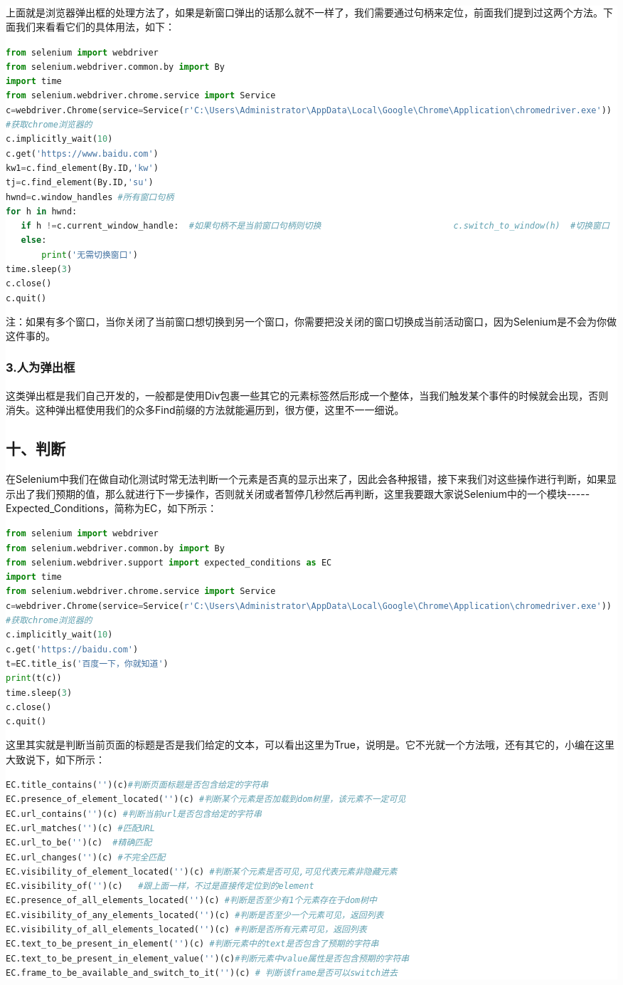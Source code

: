 上面就是浏览器弹出框的处理方法了，如果是新窗口弹出的话那么就不一样了，我们需要通过句柄来定位，前面我们提到过这两个方法。下面我们来看看它们的具体用法，如下：
```python
from selenium import webdriver
from selenium.webdriver.common.by import By
import time
from selenium.webdriver.chrome.service import Service
c=webdriver.Chrome(service=Service(r'C:\Users\Administrator\AppData\Local\Google\Chrome\Application\chromedriver.exe')) #获取chrome浏览器的
c.implicitly_wait(10)
c.get('https://www.baidu.com')
kw1=c.find_element(By.ID,'kw')
tj=c.find_element(By.ID,'su')
hwnd=c.window_handles #所有窗口句柄
for h in hwnd:
   if h !=c.current_window_handle:  #如果句柄不是当前窗口句柄则切换                          c.switch_to_window(h)  #切换窗口
   else:
       print('无需切换窗口') 
time.sleep(3)
c.close()
c.quit()
```

注：如果有多个窗口，当你关闭了当前窗口想切换到另一个窗口，你需要把没关闭的窗口切换成当前活动窗口，因为Selenium是不会为你做这件事的。
### 3.人为弹出框

这类弹出框是我们自己开发的，一般都是使用Div包裹一些其它的元素标签然后形成一个整体，当我们触发某个事件的时候就会出现，否则消失。这种弹出框使用我们的众多Find前缀的方法就能遍历到，很方便，这里不一一细说。
## 十、判断

在Selenium中我们在做自动化测试时常无法判断一个元素是否真的显示出来了，因此会各种报错，接下来我们对这些操作进行判断，如果显示出了我们预期的值，那么就进行下一步操作，否则就关闭或者暂停几秒然后再判断，这里我要跟大家说Selenium中的一个模块-----Expected_Conditions，简称为EC，如下所示：
```python
from selenium import webdriver
from selenium.webdriver.common.by import By
from selenium.webdriver.support import expected_conditions as EC
import time
from selenium.webdriver.chrome.service import Service
c=webdriver.Chrome(service=Service(r'C:\Users\Administrator\AppData\Local\Google\Chrome\Application\chromedriver.exe')) #获取chrome浏览器的
c.implicitly_wait(10)
c.get('https://baidu.com')
t=EC.title_is('百度一下，你就知道')
print(t(c))
time.sleep(3)
c.close()
c.quit()
```

这里其实就是判断当前页面的标题是否是我们给定的文本，可以看出这里为True，说明是。它不光就一个方法哦，还有其它的，小编在这里大致说下，如下所示：
```python
EC.title_contains('')(c)#判断页面标题是否包含给定的字符串
EC.presence_of_element_located('')(c) #判断某个元素是否加载到dom树里，该元素不一定可见
EC.url_contains('')(c) #判断当前url是否包含给定的字符串
EC.url_matches('')(c) #匹配URL
EC.url_to_be('')(c)  #精确匹配
EC.url_changes('')(c) #不完全匹配
EC.visibility_of_element_located('')(c) #判断某个元素是否可见,可见代表元素非隐藏元素
EC.visibility_of('')(c)   #跟上面一样，不过是直接传定位到的element
EC.presence_of_all_elements_located('')(c) #判断是否至少有1个元素存在于dom树中
EC.visibility_of_any_elements_located('')(c) #判断是否至少一个元素可见，返回列表
EC.visibility_of_all_elements_located('')(c) #判断是否所有元素可见，返回列表
EC.text_to_be_present_in_element('')(c) #判断元素中的text是否包含了预期的字符串
EC.text_to_be_present_in_element_value('')(c)#判断元素中value属性是否包含预期的字符串
EC.frame_to_be_available_and_switch_to_it('')(c) # 判断该frame是否可以switch进去
```